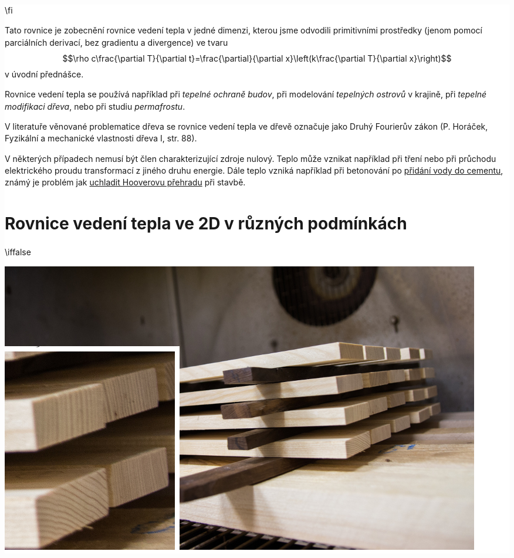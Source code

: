 </div>

\fi


Tato rovnice je zobecnění rovnice vedení tepla v jedné dimenzi, kterou jsme
odvodili primitivními prostředky (jenom pomocí parciálních derivací, bez gradientu a divergence) ve tvaru
$$\rho c\frac{\partial T}{\partial t}=\frac{\partial}{\partial x}\left(k\frac{\partial T}{\partial x}\right)$$
v úvodní přednášce.

Rovnice vedení tepla se používá například při *tepelné ochraně budov*, při modelování *tepelných ostrovů* v krajině, při *tepelné modifikaci dřeva*, nebo při studiu *permafrostu*. 

V literatuře věnované problematice dřeva se rovnice vedení tepla ve dřevě označuje jako Druhý Fourierův zákon (P. Horáček, Fyzikální a mechanické vlastnosti dřeva I, str. 88).

V některých případech nemusí být člen charakterizující zdroje
nulový. Teplo může vznikat například při tření nebo při průchodu
elektrického proudu transformací z jiného druhu energie. Dále teplo vzniká například při betonování po [přidání vody do cementu](http://www.ebeton.cz/pojmy/hydratacni-teplo), známý je problém jak [uchladit Hooverovu přehradu](http://www.ebeton.cz/encyklopedie/hooverova-prehrada) při stavbě.



# Rovnice vedení tepla ve 2D v různých podmínkách

\iffalse

<div class='obtekat'>

![Teplotní modifikace dřeva ve VCJR v Útěchově. Díky jednoduché geometrii vzorků je možno provést i přesný analytický výpočet teplotního pole. Výřez ukazuje detail čtyř vzorků. Jeden z nich je nařezán šikmo. V takovém případě je výpočet mnohem obtížnější než u vzorků, jejichž tvar respektuje anatomické směry ve dřevě. Zdroj: J. Dömény.](VCJR_modifikace_pravidelne.jpg)

